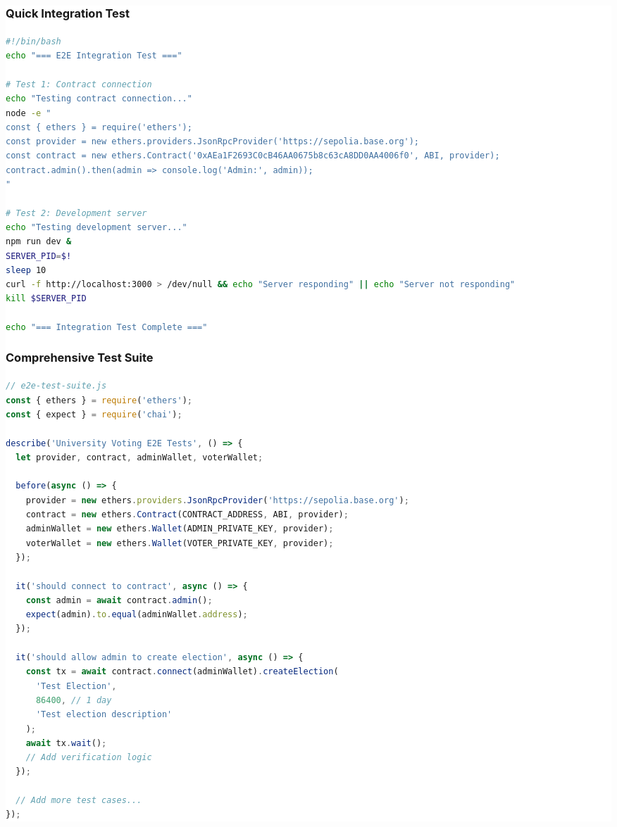 ### Quick Integration Test
```bash
#!/bin/bash
echo "=== E2E Integration Test ==="

# Test 1: Contract connection
echo "Testing contract connection..."
node -e "
const { ethers } = require('ethers');
const provider = new ethers.providers.JsonRpcProvider('https://sepolia.base.org');
const contract = new ethers.Contract('0xAEa1F2693C0cB46AA0675b8c63cA8DD0AA4006f0', ABI, provider);
contract.admin().then(admin => console.log('Admin:', admin));
"

# Test 2: Development server
echo "Testing development server..."
npm run dev &
SERVER_PID=$!
sleep 10
curl -f http://localhost:3000 > /dev/null && echo "Server responding" || echo "Server not responding"
kill $SERVER_PID

echo "=== Integration Test Complete ==="
```

### Comprehensive Test Suite
```javascript
// e2e-test-suite.js
const { ethers } = require('ethers');
const { expect } = require('chai');

describe('University Voting E2E Tests', () => {
  let provider, contract, adminWallet, voterWallet;

  before(async () => {
    provider = new ethers.providers.JsonRpcProvider('https://sepolia.base.org');
    contract = new ethers.Contract(CONTRACT_ADDRESS, ABI, provider);
    adminWallet = new ethers.Wallet(ADMIN_PRIVATE_KEY, provider);
    voterWallet = new ethers.Wallet(VOTER_PRIVATE_KEY, provider);
  });

  it('should connect to contract', async () => {
    const admin = await contract.admin();
    expect(admin).to.equal(adminWallet.address);
  });

  it('should allow admin to create election', async () => {
    const tx = await contract.connect(adminWallet).createElection(
      'Test Election',
      86400, // 1 day
      'Test election description'
    );
    await tx.wait();
    // Add verification logic
  });

  // Add more test cases...
});
```
